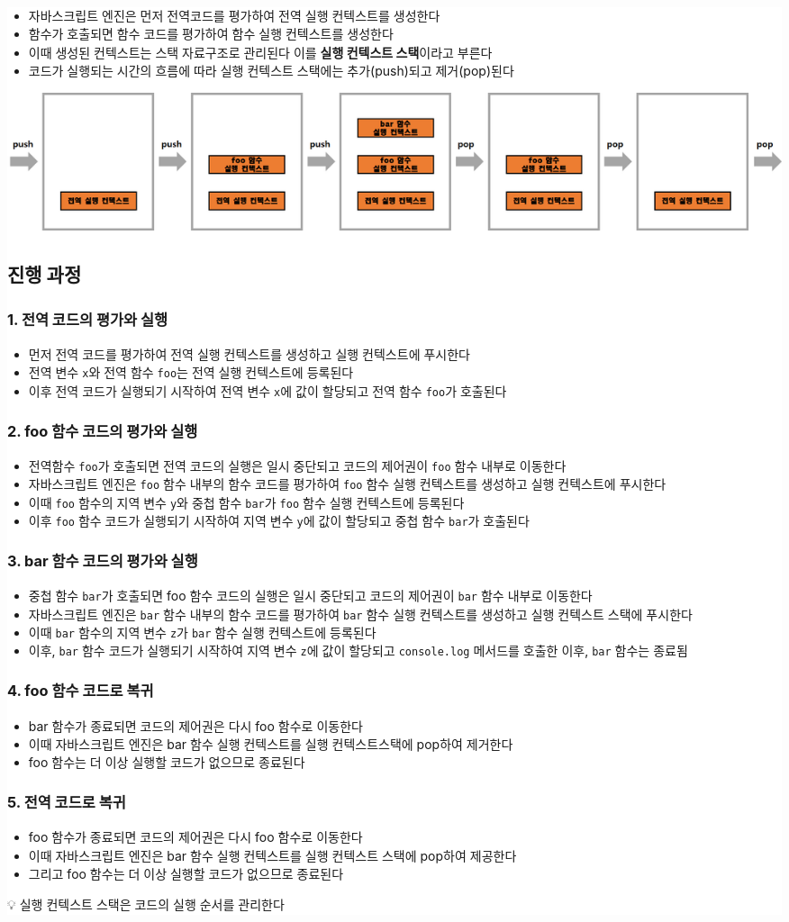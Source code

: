 - 자바스크립트 엔진은 먼저 전역코드를 평가하여 전역 실행 컨텍스트를 생성한다
- 함수가 호출되면 함수 코드를 평가하여 함수 실행 컨텍스트를 생성한다
- 이때 생성된 컨텍스트는 스택 자료구조로 관리된다 이를 **실행 컨텍스트 스택**이라고 부른다
- 코드가 실행되는 시간의 흐름에 따라 실행 컨텍스트 스택에는 추가(push)되고 제거(pop)된다

![Untitled](/assets/img/modernjs/23/23-4.png)

## 진행 과정

### 1. 전역 코드의 평가와 실행

- 먼저 전역 코드를 평가하여 전역 실행 컨텍스트를 생성하고 실행 컨텍스트에 푸시한다
- 전역 변수 `x`와 전역 함수 `foo`는 전역 실행 컨텍스트에 등록된다
- 이후 전역 코드가 실행되기 시작하여 전역 변수 `x`에 값이 할당되고 전역 함수 `foo`가 호출된다

### 2. foo 함수 코드의 평가와 실행

- 전역함수 `foo`가 호출되면 전역 코드의 실행은 일시 중단되고 코드의 제어권이 `foo` 함수 내부로 이동한다
- 자바스크립트 엔진은 `foo` 함수 내부의 함수 코드를 평가하여 `foo` 함수 실행 컨텍스트를 생성하고 실행 컨텍스트에 푸시한다
- 이때 `foo` 함수의 지역 변수 `y`와 중첩 함수 `bar`가 `foo` 함수 실행 컨텍스트에 등록된다
- 이후 `foo` 함수 코드가 실행되기 시작하여 지역 변수 `y`에 값이 할당되고 중첩 함수 `bar`가 호출된다

### 3. bar 함수 코드의 평가와 실행

- 중첩 함수 `bar`가 호출되면 foo 함수 코드의 실행은 일시 중단되고 코드의 제어권이 `bar` 함수 내부로 이동한다
- 자바스크립트 엔진은 `bar` 함수 내부의 함수 코드를 평가하여 `bar` 함수 실행 컨텍스트를 생성하고 실행 컨텍스트 스택에 푸시한다
- 이때 `bar` 함수의 지역 변수 `z`가 `bar` 함수 실행 컨텍스트에 등록된다
- 이후, `bar` 함수 코드가 실행되기 시작하여 지역 변수 `z`에 값이 할당되고 `console.log` 메서드를 호출한 이후, `bar` 함수는 종료됨

### 4. foo 함수 코드로 복귀

- bar 함수가 종료되면 코드의 제어권은 다시 foo 함수로 이동한다
- 이때 자바스크립트 엔진은 bar 함수 실행 컨텍스트를 실행 컨텍스트스택에 pop하여 제거한다
- foo 함수는 더 이상 실행할 코드가 없으므로 종료된다

### 5. 전역 코드로 복귀

- foo 함수가 종료되면 코드의 제어권은 다시 foo 함수로 이동한다
- 이때 자바스크립트 엔진은 bar 함수 실행 컨텍스트를 실행 컨텍스트 스택에 pop하여 제공한다
- 그리고 foo 함수는 더 이상 실행할 코드가 없으므로 종료된다

<aside>
💡 실행 컨텍스트 스택은 코드의 실행 순서를 관리한다
